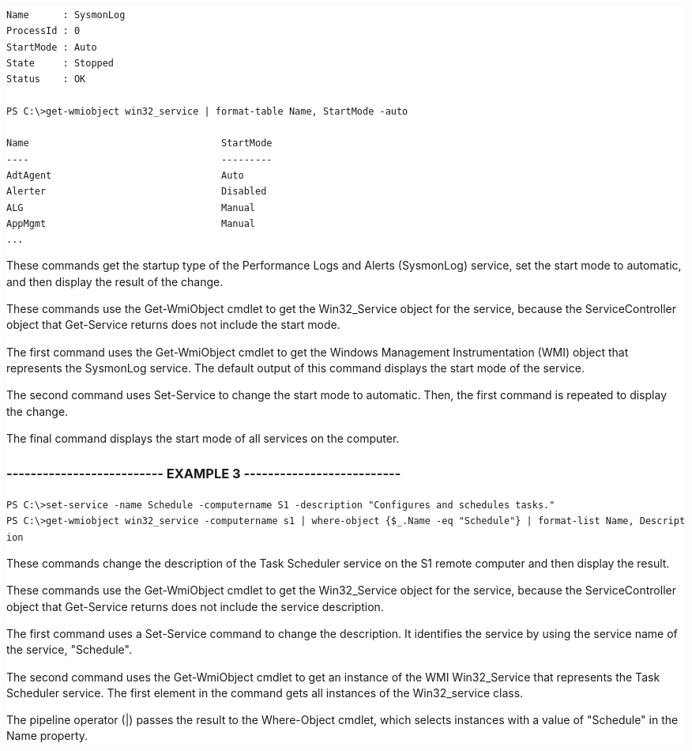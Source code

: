 ```
Name      : SysmonLog
ProcessId : 0
StartMode : Auto
State     : Stopped
Status    : OK

PS C:\>get-wmiobject win32_service | format-table Name, StartMode -auto

Name                                  StartMode
----                                  ---------
AdtAgent                              Auto
Alerter                               Disabled
ALG                                   Manual
AppMgmt                               Manual
...
```

These commands get the startup type of the Performance Logs and Alerts (SysmonLog) service, set the start mode to automatic, and then display the result of the change.

These commands use the Get-WmiObject cmdlet to get the Win32_Service object for the service, because the ServiceController object that Get-Service returns does not include the start mode.

The first command uses the Get-WmiObject cmdlet to get the Windows Management Instrumentation (WMI) object that represents the SysmonLog service.
The default output of this command displays the start mode of the service.

The second command uses Set-Service to change the start mode to automatic.
Then, the first command is repeated to display the change.

The final command displays the start mode of all services on the computer.

### -------------------------- EXAMPLE 3 --------------------------
```
PS C:\>set-service -name Schedule -computername S1 -description "Configures and schedules tasks."
PS C:\>get-wmiobject win32_service -computername s1 | where-object {$_.Name -eq "Schedule"} | format-list Name, Description
```

These commands change the description of the Task Scheduler service on the S1 remote computer and then display the result.

These commands use the Get-WmiObject cmdlet to get the Win32_Service object for the service, because the ServiceController object that Get-Service returns does not include the service description.

The first command  uses a Set-Service command to change the description.
It identifies the service by using the service name of the service, "Schedule".

The second command uses the Get-WmiObject cmdlet to get an instance of the WMI Win32_Service that represents the Task Scheduler service.
The first element in the command gets all instances of the Win32_service class.

The pipeline operator (|) passes the result to the Where-Object cmdlet, which selects instances with a value of "Schedule" in the Name property.
